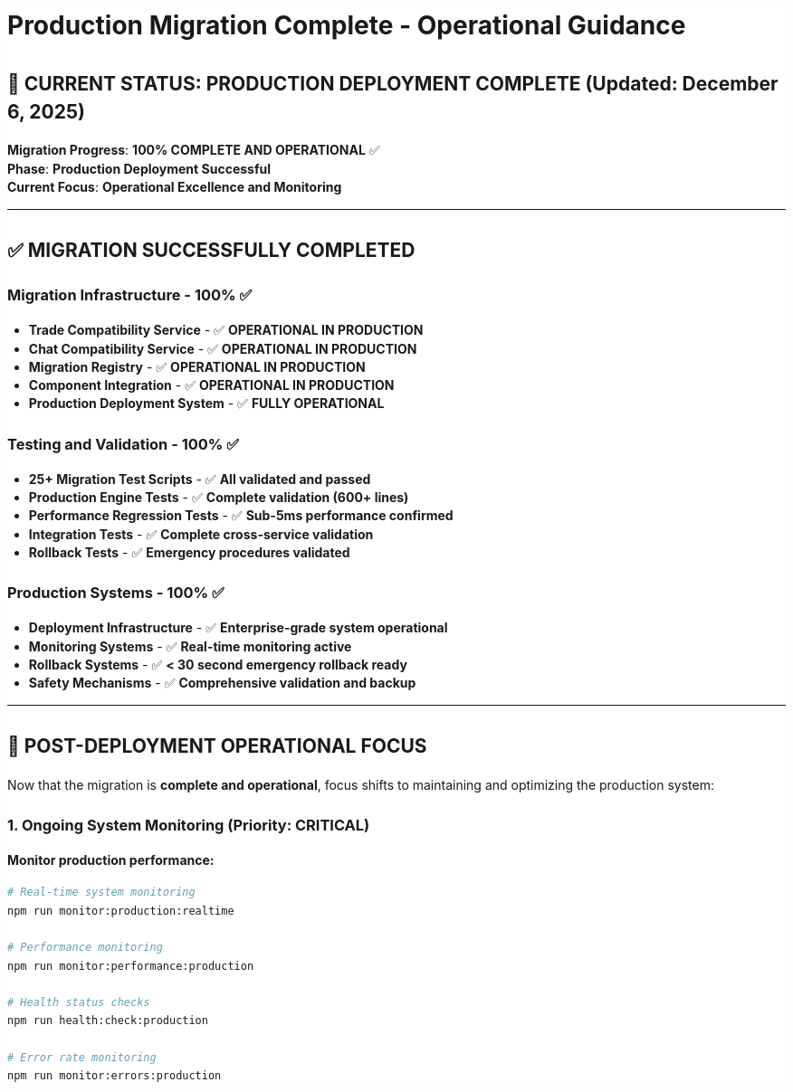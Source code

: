 # Production Migration Complete - Operational Guidance

## 🚀 **CURRENT STATUS: PRODUCTION DEPLOYMENT COMPLETE** (Updated: December 6, 2025)

**Migration Progress**: **100% COMPLETE AND OPERATIONAL** ✅  
**Phase**: **Production Deployment Successful**  
**Current Focus**: **Operational Excellence and Monitoring**

---

## ✅ **MIGRATION SUCCESSFULLY COMPLETED**

### **Migration Infrastructure** - 100% ✅
- **Trade Compatibility Service** - ✅ **OPERATIONAL IN PRODUCTION**
- **Chat Compatibility Service** - ✅ **OPERATIONAL IN PRODUCTION**
- **Migration Registry** - ✅ **OPERATIONAL IN PRODUCTION**
- **Component Integration** - ✅ **OPERATIONAL IN PRODUCTION**
- **Production Deployment System** - ✅ **FULLY OPERATIONAL**

### **Testing and Validation** - 100% ✅ 
- **25+ Migration Test Scripts** - ✅ **All validated and passed**
- **Production Engine Tests** - ✅ **Complete validation (600+ lines)**
- **Performance Regression Tests** - ✅ **Sub-5ms performance confirmed**
- **Integration Tests** - ✅ **Complete cross-service validation**
- **Rollback Tests** - ✅ **Emergency procedures validated**

### **Production Systems** - 100% ✅
- **Deployment Infrastructure** - ✅ **Enterprise-grade system operational**
- **Monitoring Systems** - ✅ **Real-time monitoring active**
- **Rollback Systems** - ✅ **< 30 second emergency rollback ready**
- **Safety Mechanisms** - ✅ **Comprehensive validation and backup**

---

## 🎯 **POST-DEPLOYMENT OPERATIONAL FOCUS**

Now that the migration is **complete and operational**, focus shifts to maintaining and optimizing the production system:

### 1. **Ongoing System Monitoring** (Priority: CRITICAL)

**Monitor production performance:**

```bash
# Real-time system monitoring
npm run monitor:production:realtime

# Performance monitoring
npm run monitor:performance:production

# Health status checks
npm run health:check:production

# Error rate monitoring
npm run monitor:errors:production
```
